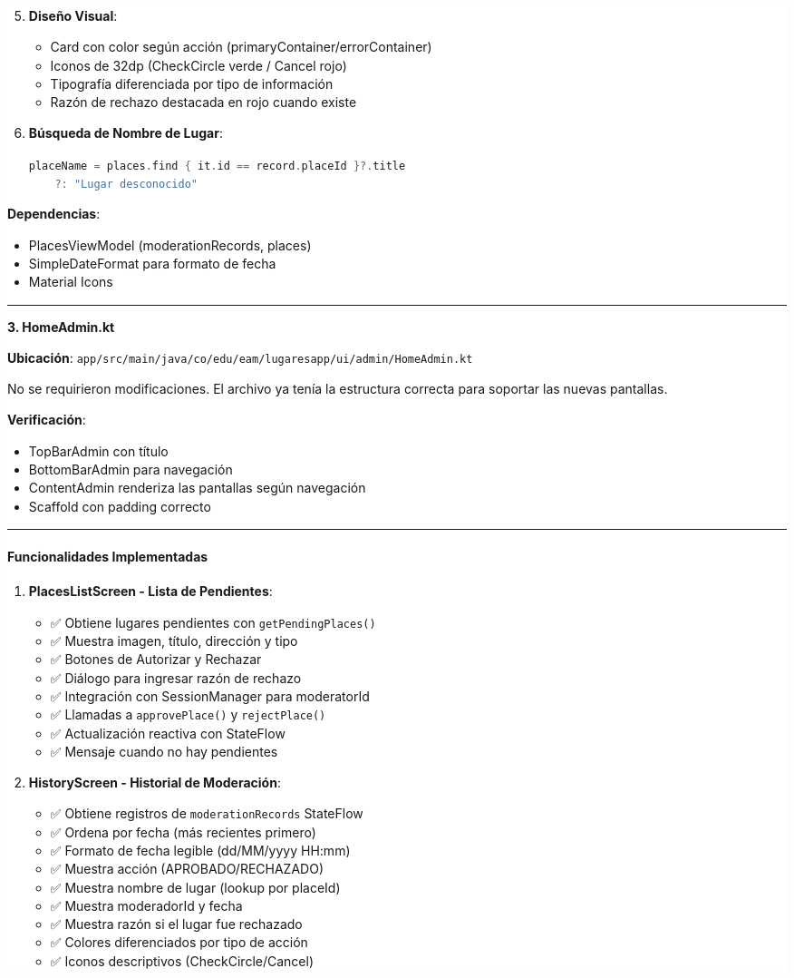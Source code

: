 5. **Diseño Visual**:
   - Card con color según acción (primaryContainer/errorContainer)
   - Iconos de 32dp (CheckCircle verde / Cancel rojo)
   - Tipografía diferenciada por tipo de información
   - Razón de rechazo destacada en rojo cuando existe

6. **Búsqueda de Nombre de Lugar**:
   ```kotlin
   placeName = places.find { it.id == record.placeId }?.title 
       ?: "Lugar desconocido"
   ```

**Dependencias**:
- PlacesViewModel (moderationRecords, places)
- SimpleDateFormat para formato de fecha
- Material Icons

---

**3. HomeAdmin.kt**

**Ubicación**: `app/src/main/java/co/edu/eam/lugaresapp/ui/admin/HomeAdmin.kt`

No se requirieron modificaciones. El archivo ya tenía la estructura correcta para soportar las nuevas pantallas.

**Verificación**:
- TopBarAdmin con título
- BottomBarAdmin para navegación
- ContentAdmin renderiza las pantallas según navegación
- Scaffold con padding correcto

---

#### Funcionalidades Implementadas

1. **PlacesListScreen - Lista de Pendientes**:
   - ✅ Obtiene lugares pendientes con `getPendingPlaces()`
   - ✅ Muestra imagen, título, dirección y tipo
   - ✅ Botones de Autorizar y Rechazar
   - ✅ Diálogo para ingresar razón de rechazo
   - ✅ Integración con SessionManager para moderatorId
   - ✅ Llamadas a `approvePlace()` y `rejectPlace()`
   - ✅ Actualización reactiva con StateFlow
   - ✅ Mensaje cuando no hay pendientes

2. **HistoryScreen - Historial de Moderación**:
   - ✅ Obtiene registros de `moderationRecords` StateFlow
   - ✅ Ordena por fecha (más recientes primero)
   - ✅ Formato de fecha legible (dd/MM/yyyy HH:mm)
   - ✅ Muestra acción (APROBADO/RECHAZADO)
   - ✅ Muestra nombre de lugar (lookup por placeId)
   - ✅ Muestra moderadorId y fecha
   - ✅ Muestra razón si el lugar fue rechazado
   - ✅ Colores diferenciados por tipo de acción
   - ✅ Iconos descriptivos (CheckCircle/Cancel)
